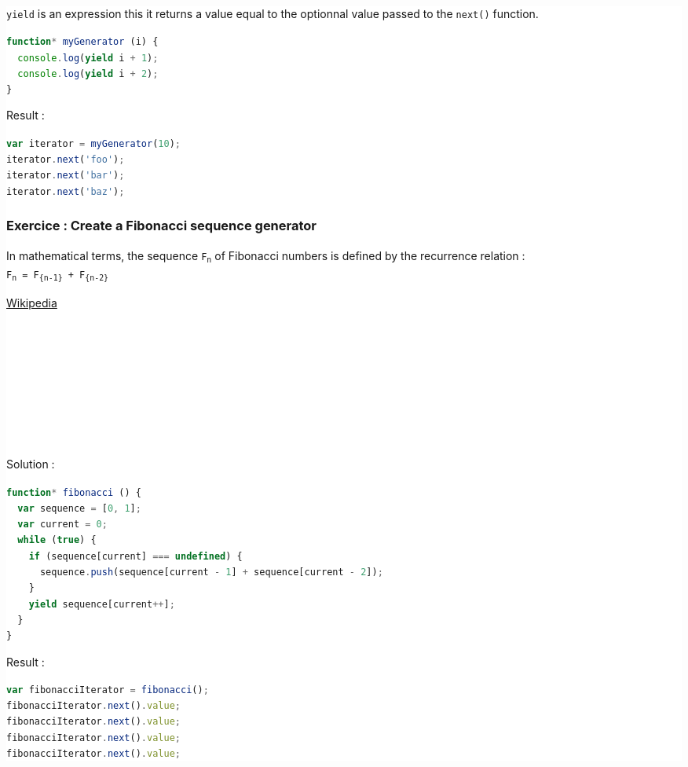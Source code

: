 `yield` is an expression this it returns a value equal to the optionnal value passed to the `next()` function.

```javascript
function* myGenerator (i) {
  console.log(yield i + 1);
  console.log(yield i + 2);
}
```

Result :
```javascript
var iterator = myGenerator(10);
iterator.next('foo');
iterator.next('bar');
iterator.next('baz');
```

### Exercice : Create a Fibonacci sequence generator

In mathematical terms, the sequence <code>F<sub>n</sub></code> of Fibonacci numbers is defined by the recurrence relation :  
<code>F<sub>n</sub> = F<sub>{n-1}</sub> + F<sub>{n-2}</sub></code>

[Wikipedia](https://en.wikipedia.org/wiki/Fibonacci_number)

&nbsp;

&nbsp;

&nbsp;

&nbsp;

&nbsp;

Solution :
```javascript
function* fibonacci () {
  var sequence = [0, 1];
  var current = 0;
  while (true) {
    if (sequence[current] === undefined) {
      sequence.push(sequence[current - 1] + sequence[current - 2]);
    }
    yield sequence[current++];
  }
}
```

Result :
```javascript
var fibonacciIterator = fibonacci();
fibonacciIterator.next().value;
fibonacciIterator.next().value;
fibonacciIterator.next().value;
fibonacciIterator.next().value;
```
